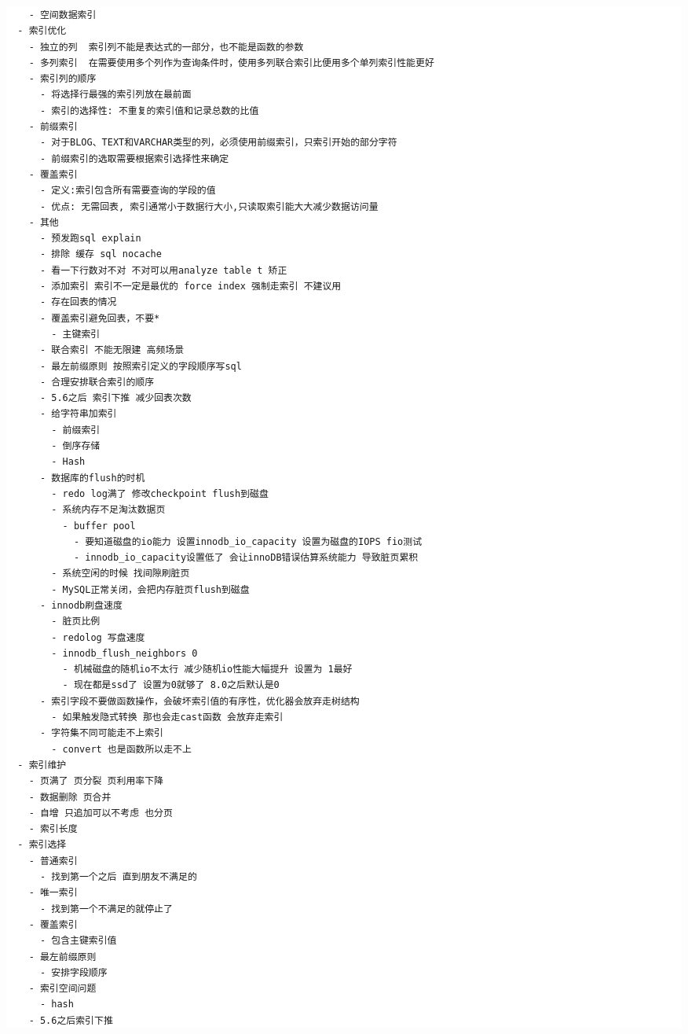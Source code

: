         - 空间数据索引
      - 索引优化
        - 独立的列  索引列不能是表达式的一部分，也不能是函数的参数
        - 多列索引  在需要使用多个列作为查询条件时，使用多列联合索引比便用多个单列索引性能更好
        - 索引列的顺序
          - 将选择行最强的索引列放在最前面
          - 索引的选择性: 不重复的索引值和记录总数的比值
        - 前缀索引
          - 对于BLOG、TEXT和VARCHAR类型的列，必须使用前缀索引，只索引开始的部分字符
          - 前缀索引的选取需要根据索引选择性来确定
        - 覆盖索引
          - 定义:索引包含所有需要查询的学段的值
          - 优点: 无需回表, 索引通常小于数据行大小,只读取索引能大大减少数据访问量
        - 其他
          - 预发跑sql explain
          - 排除 缓存 sql nocache
          - 看一下行数对不对 不对可以用analyze table t 矫正
          - 添加索引 索引不一定是最优的 force index 强制走索引 不建议用
          - 存在回表的情况
          - 覆盖索引避免回表，不要*
            - 主键索引
          - 联合索引 不能无限建 高频场景
          - 最左前缀原则 按照索引定义的字段顺序写sql
          - 合理安排联合索引的顺序
          - 5.6之后 索引下推 减少回表次数
          - 给字符串加索引
            - 前缀索引
            - 倒序存储
            - Hash
          - 数据库的flush的时机
            - redo log满了 修改checkpoint flush到磁盘
            - 系统内存不足淘汰数据页
              - buffer pool
                - 要知道磁盘的io能力 设置innodb_io_capacity 设置为磁盘的IOPS fio测试
                - innodb_io_capacity设置低了 会让innoDB错误估算系统能力 导致脏页累积
            - 系统空闲的时候 找间隙刷脏页
            - MySQL正常关闭，会把内存脏页flush到磁盘
          - innodb刷盘速度
            - 脏页比例
            - redolog 写盘速度
            - innodb_flush_neighbors 0 
              - 机械磁盘的随机io不太行 减少随机io性能大幅提升 设置为 1最好
              - 现在都是ssd了 设置为0就够了 8.0之后默认是0
          - 索引字段不要做函数操作，会破坏索引值的有序性，优化器会放弃走树结构
            - 如果触发隐式转换 那也会走cast函数 会放弃走索引
          - 字符集不同可能走不上索引
            - convert 也是函数所以走不上
      - 索引维护
        - 页满了 页分裂 页利用率下降
        - 数据删除 页合并 
        - 自增 只追加可以不考虑 也分页
        - 索引长度
      - 索引选择
        - 普通索引
          - 找到第一个之后 直到朋友不满足的
        - 唯一索引
          - 找到第一个不满足的就停止了
        - 覆盖索引
          - 包含主键索引值
        - 最左前缀原则
          - 安排字段顺序
        - 索引空间问题
          - hash
        - 5.6之后索引下推
